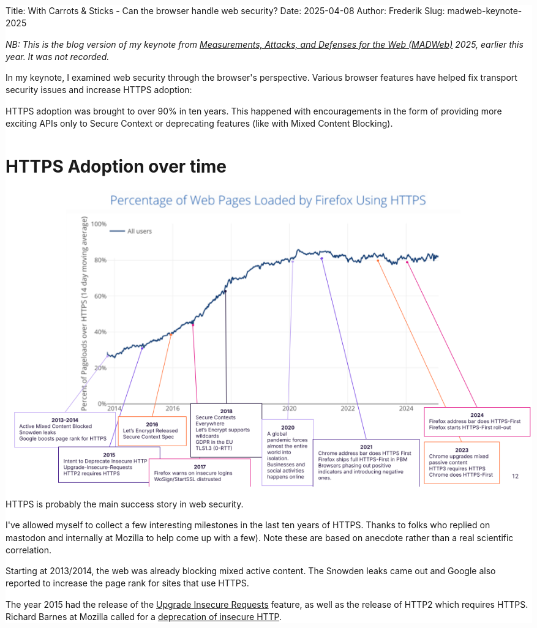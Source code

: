 Title: With Carrots & Sticks - Can the browser handle web security?
Date: 2025-04-08
Author: Frederik
Slug: madweb-keynote-2025

*NB: This is the blog version of my keynote from [Measurements, Attacks, and Defenses for the Web (MADWeb)](https://madweb.work/) 2025, earlier this year. It was not recorded.*

In my keynote, I examined web security through the browser's perspective. Various browser features have helped fix transport security issues and increase HTTPS adoption:

HTTPS adoption was brought to over 90% in ten years. This happened with encouragements in the form of providing more exciting APIs only to Secure Context or deprecating features (like with Mixed Content Blocking).

# HTTPS Adoption over time

![HTTPS Adoption over time](images/https_adoption_over_time.png)

HTTPS is probably the main success story in web security.

I've allowed myself to collect a few interesting milestones in the last ten years of HTTPS. Thanks to folks who replied on mastodon and internally at Mozilla to help come up with a few). Note these are based on anecdote rather than a real scientific correlation.

Starting at 2013/2014, the web was already blocking mixed active content. The Snowden leaks came out and Google also reported to increase the page rank for sites that use HTTPS.

The year 2015 had the release of the [Upgrade Insecure Requests](https://www.w3.org/TR/upgrade-insecure-requests/) feature, as well as the release of HTTP2 which requires HTTPS. Richard Barnes at Mozilla called for a [deprecation of insecure HTTP](https://blog.mozilla.org/security/2015/04/30/deprecating-non-secure-http/).
